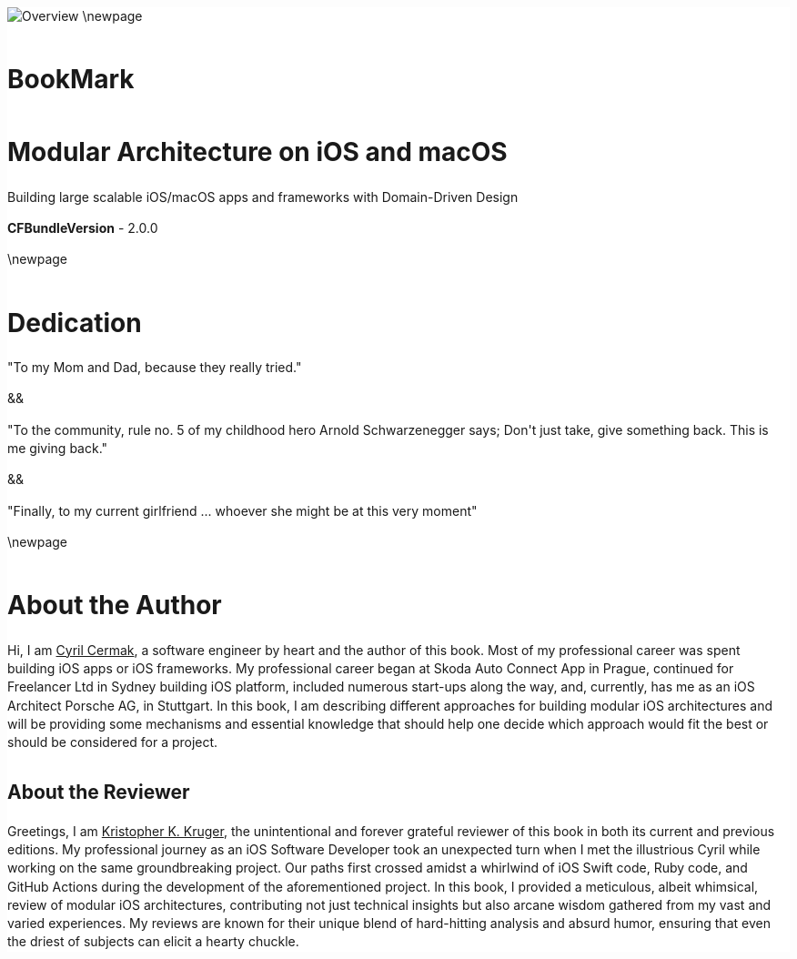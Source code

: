 
![Overview](assets/cover.png)
\newpage

# BookMark

# Modular Architecture on iOS and macOS

Building large scalable iOS/macOS apps and frameworks with Domain-Driven
Design

**CFBundleVersion** - 2.0.0

\newpage

# Dedication

"To my Mom and Dad, because they really tried."

&&

"To the community, rule no. 5 of my childhood hero Arnold Schwarzenegger
says; Don't just take, give something back. This is me giving back."

&&

"Finally, to my current girlfriend ... whoever she might be at this very
moment"

\newpage

# About the Author

Hi, I am [Cyril
Cermak](https://www.linkedin.com/in/cyril-cermak-210a8b6b/), a software
engineer by heart and the author of this book. Most of my professional
career was spent building iOS apps or iOS frameworks. My professional
career began at Skoda Auto Connect App in Prague, continued for
Freelancer Ltd in Sydney building iOS platform, included numerous
start-ups along the way, and, currently, has me as an iOS Architect
Porsche AG, in Stuttgart. In this book, I am describing different
approaches for building modular iOS architectures and will be providing
some mechanisms and essential knowledge that should help one decide
which approach would fit the best or should be considered for a project.

## About the Reviewer

Greetings, I am [Kristopher K.
Kruger](https://www.linkedin.com/in/yesvegan/), the unintentional and
forever grateful reviewer of this book in both its current and previous
editions. My professional journey as an iOS Software Developer took an
unexpected turn when I met the illustrious Cyril while working on the
same groundbreaking project. Our paths first crossed amidst a whirlwind
of iOS Swift code, Ruby code, and GitHub Actions during the development
of the aforementioned project. In this book, I provided a meticulous,
albeit whimsical, review of modular iOS architectures, contributing not
just technical insights but also arcane wisdom gathered from my vast and
varied experiences. My reviews are known for their unique blend of
hard-hitting analysis and absurd humor, ensuring that even the driest of
subjects can elicit a hearty chuckle.
